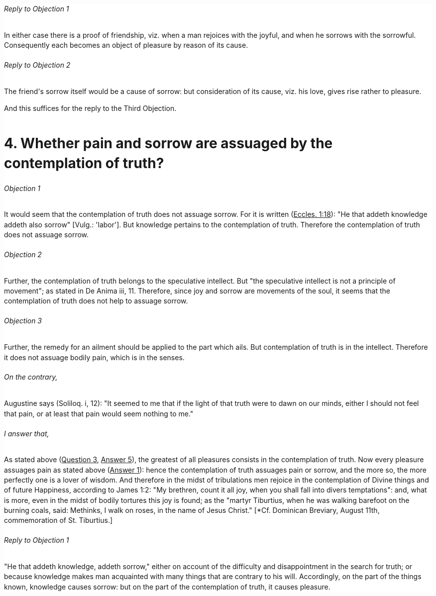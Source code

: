 ###### Reply to Objection 1
In either case there is a proof of friendship, viz. when a man rejoices with the joyful, and when he sorrows with the sorrowful. Consequently each becomes an object of pleasure by reason of its cause.  

###### Reply to Objection 2
The friend's sorrow itself would be a cause of sorrow: but consideration of its cause, viz. his love, gives rise rather to pleasure.  

And this suffices for the reply to the Third Objection.




# 4. Whether pain and sorrow are assuaged by the contemplation of truth? 

###### Objection 1
It would seem that the contemplation of truth does not assuage sorrow. For it is written ([Eccles. 1:18](http://bible.gospelcom.net/bible?Eccles++1:18)): "He that addeth knowledge addeth also sorrow" \[Vulg.: 'labor'\]. But knowledge pertains to the contemplation of truth. Therefore the contemplation of truth does not assuage sorrow.  

###### Objection 2
Further, the contemplation of truth belongs to the speculative intellect. But "the speculative intellect is not a principle of movement"; as stated in De Anima iii, 11. Therefore, since joy and sorrow are movements of the soul, it seems that the contemplation of truth does not help to assuage sorrow.  

###### Objection 3
Further, the remedy for an ailment should be applied to the part which ails. But contemplation of truth is in the intellect. Therefore it does not assuage bodily pain, which is in the senses.  

###### On the contrary,
Augustine says (Soliloq. i, 12): "It seemed to me that if the light of that truth were to dawn on our minds, either I should not feel that pain, or at least that pain would seem nothing to me."  

###### I answer that,
As stated above ([Question 3](../1.%20Last%20End/3.%20What%20Is%20Happiness.md), [Answer 5](../1.%20Last%20End/3.%20What%20Is%20Happiness.md#5.%20Whether%20happiness%20is%20an%20operation%20of%20the%20speculative,%20or%20of%20the%20practical%20intellect?%20)), the greatest of all pleasures consists in the contemplation of truth. Now every pleasure assuages pain as stated above ([Answer 1](#1.%20Whether%20pain%20or%20sorrow%20is%20assuaged%20by%20every%20pleasure?%20)): hence the contemplation of truth assuages pain or sorrow, and the more so, the more perfectly one is a lover of wisdom. And therefore in the midst of tribulations men rejoice in the contemplation of Divine things and of future Happiness, according to James 1:2: "My brethren, count it all joy, when you shall fall into divers temptations": and, what is more, even in the midst of bodily tortures this joy is found; as the "martyr Tiburtius, when he was walking barefoot on the burning coals, said: Methinks, I walk on roses, in the name of Jesus Christ." \[\*Cf. Dominican Breviary, August 11th, commemoration of St. Tiburtius.\]  

###### Reply to Objection 1
"He that addeth knowledge, addeth sorrow," either on account of the difficulty and disappointment in the search for truth; or because knowledge makes man acquainted with many things that are contrary to his will. Accordingly, on the part of the things known, knowledge causes sorrow: but on the part of the contemplation of truth, it causes pleasure.  
